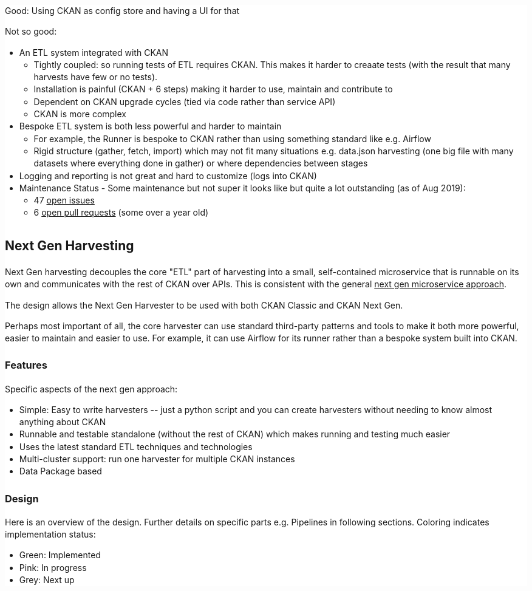 Good: Using CKAN as config store and having a UI for that

Not so good:

* An ETL system integrated with CKAN
  * Tightly coupled: so running tests of ETL requires CKAN. This makes it harder to creaate tests (with the result that many harvests have few or no tests).
  * Installation is painful (CKAN + 6 steps) making it harder to use, maintain and contribute to
  * Dependent on CKAN upgrade cycles (tied via code rather than service API)
  * CKAN is more complex
* Bespoke ETL system is both less powerful and harder to maintain
  * For example, the Runner is bespoke to CKAN rather than using something standard like e.g. Airflow
  * Rigid structure (gather, fetch, import) which may not fit many situations e.g. data.json harvesting (one big file with many datasets where everything done in gather) or where dependencies between stages
* Logging and reporting is not great and hard to customize (logs into CKAN)
* Maintenance Status - Some maintenance but not super it looks like but quite a lot outstanding (as of Aug 2019):
  * 47 [open issues](https://github.com/ckan/ckanext-harvest/issues)
  * 6 [open pull requests](https://github.com/ckan/ckanext-harvest/pulls) (some over a year old)
 

## Next Gen Harvesting

Next Gen harvesting decouples the core "ETL" part of harvesting into a small, self-contained microservice that is runnable on its own and communicates with the rest of CKAN over APIs. This is consistent with the general [next gen microservice approach](/next-gen/).

The design allows the Next Gen Harvester to be used with both CKAN Classic and CKAN Next Gen.

Perhaps most important of all, the core harvester can use standard third-party patterns and tools to make it both more powerful, easier to maintain and easier to use. For example, it can use Airflow for its runner rather than a bespoke system built into CKAN.

### Features

Specific aspects of the next gen approach:

* Simple: Easy to write harvesters -- just a python script and you can create harvesters without needing to know almost anything about CKAN
* Runnable and testable standalone (without the rest of CKAN) which makes running and testing much easier
* Uses the latest standard ETL techniques and technologies
* Multi-cluster support: run one harvester for multiple CKAN instances
* Data Package based

### Design

Here is an overview of the design. Further details on specific parts e.g. Pipelines in following sections. Coloring indicates implementation status:

* Green: Implemented
* Pink: In progress
* Grey: Next up
